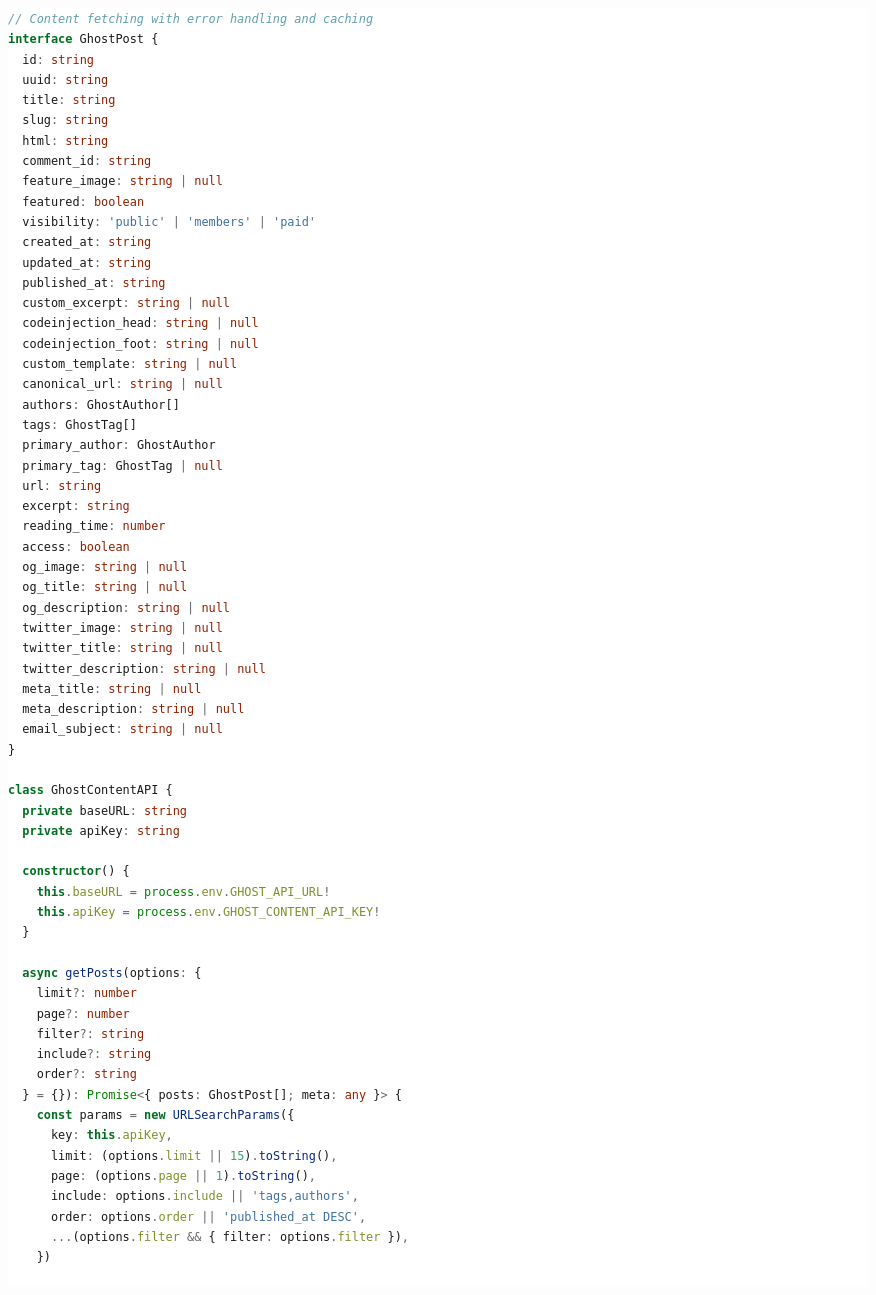 ```typescript
// Content fetching with error handling and caching
interface GhostPost {
  id: string
  uuid: string
  title: string
  slug: string
  html: string
  comment_id: string
  feature_image: string | null
  featured: boolean
  visibility: 'public' | 'members' | 'paid'
  created_at: string
  updated_at: string
  published_at: string
  custom_excerpt: string | null
  codeinjection_head: string | null
  codeinjection_foot: string | null
  custom_template: string | null
  canonical_url: string | null
  authors: GhostAuthor[]
  tags: GhostTag[]
  primary_author: GhostAuthor
  primary_tag: GhostTag | null
  url: string
  excerpt: string
  reading_time: number
  access: boolean
  og_image: string | null
  og_title: string | null
  og_description: string | null
  twitter_image: string | null
  twitter_title: string | null
  twitter_description: string | null
  meta_title: string | null
  meta_description: string | null
  email_subject: string | null
}

class GhostContentAPI {
  private baseURL: string
  private apiKey: string
  
  constructor() {
    this.baseURL = process.env.GHOST_API_URL!
    this.apiKey = process.env.GHOST_CONTENT_API_KEY!
  }
  
  async getPosts(options: {
    limit?: number
    page?: number
    filter?: string
    include?: string
    order?: string
  } = {}): Promise<{ posts: GhostPost[]; meta: any }> {
    const params = new URLSearchParams({
      key: this.apiKey,
      limit: (options.limit || 15).toString(),
      page: (options.page || 1).toString(),
      include: options.include || 'tags,authors',
      order: options.order || 'published_at DESC',
      ...(options.filter && { filter: options.filter }),
    })
    
```
